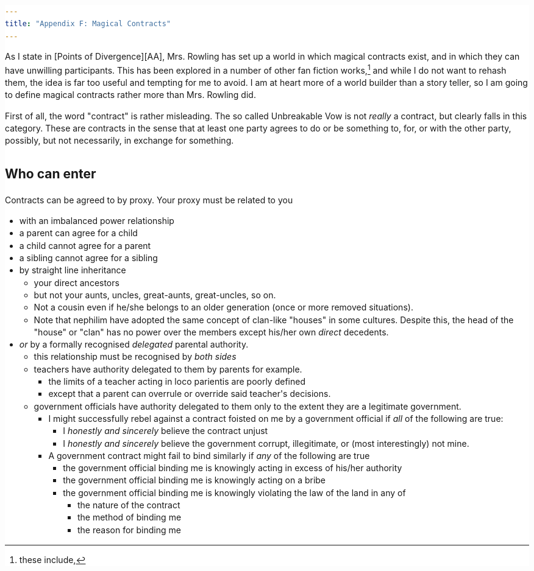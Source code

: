 ```yaml
---
title: "Appendix F: Magical Contracts"
---
```


As I state in [Points of Divergence][AA], Mrs. Rowling has set up a world
in which magical contracts exist, and in which they can have unwilling
participants.  This has been explored in a number of other fan fiction
works,[^230103-2] and while I do not want to rehash them, the idea is far 
too useful and tempting for me to avoid.  I am at heart more of a world 
builder than a story teller, so I am going to define magical contracts 
rather more than Mrs. Rowling did.

First of all, the word "contract" is rather misleading.  The so called
Unbreakable Vow is not *really* a contract, but clearly falls in this
category.  These are contracts in the sense that at least one party agrees
to do or be something to, for, or with the other party, possibly, but not
necessarily, in exchange for something.

## Who can enter

Contracts can be agreed to by proxy.  Your proxy must be related to you 
* with an imbalanced power relationship
* a parent can agree for a child 
* a child cannot agree for a parent 
* a sibling cannot agree for a sibling
* by straight line inheritance 
  * your direct ancestors 
  * but not your aunts, uncles, great-aunts, great-uncles, so on.  
  * Not a cousin even if he/she belongs to an older generation (once or more removed situations).
  * Note that nephilim have adopted the same concept of clan-like "houses" in some cultures.
    Despite this, the head of the "house" or "clan" has no power over the members except his/her
    own *direct* decedents.
* *or* by a formally recognised *delegated* parental authority.  
  * this relationship must be recognised by *both sides* 
  * teachers have authority delegated to them by parents for example.
    * the limits of a teacher acting in loco parientis are poorly defined 
    * except that a parent can overrule or override said teacher's decisions.
  * government officials have authority delegated to them only to the
    extent they are a legitimate government.  
    * I might successfully rebel against a contract foisted on me by a 
      government official if *all* of the following are true:
      * I *honestly and sincerely* believe the contract unjust 
      * I *honestly and sincerely* believe the government corrupt,
        illegitimate, or (most interestingly) not mine.
    * A government contract might fail to bind similarly if *any* of the
      following are true 
      * the government official binding me is knowingly acting in excess 
        of his/her authority 
      * the government official binding me is knowingly acting on a bribe 
      * the government official binding me is knowingly violating the law 
        of the land in any of
        * the nature of the contract 
        * the method of binding me 
        * the reason for binding me


[^230718-1]: It simply has not occurred to the various unfallen angels to fix
[^230717-5]: per [Appendix G][AG], angels interfering to create these restrictions
[^230717-3]: per [Appendix G][AG], many of the restrictions appear arbitrary.
[^230717-4]: per [Appendix G][AG], 'contract' magic was nearly useless until nephilim
[AA]: <../appendix_a>
[AB]: <../appendix_b>
[AC]: <../appendix_c>
[AD]: <../appendix_d>
[AE]: <../appendix_e>
[AF]: <../appendix_f>
[AG]: <../appendix_g>
[AH]: <../appendix_h>
[Imperius]: </harrypedia/magic/spells/imperio/>
[^230103-2]: these include, 
[^230103-3]: I do not recall which TriWizard Fan Fiction I read this in.
[^230711-1]: See the [Black Family Tree], note from the dates of the *next*
[Black Family Tree]: <https://www.hp-lexicon.org/source/other-canon/bft/>